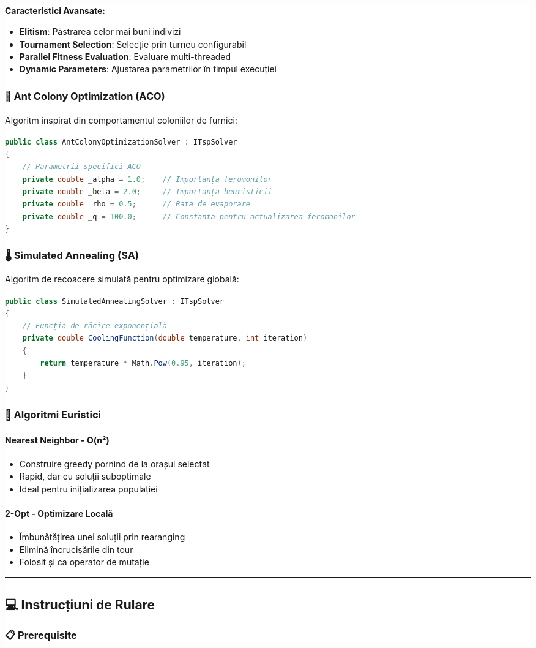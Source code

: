 **Caracteristici Avansate:**
- **Elitism**: Păstrarea celor mai buni indivizi
- **Tournament Selection**: Selecție prin turneu configurabil
- **Parallel Fitness Evaluation**: Evaluare multi-threaded
- **Dynamic Parameters**: Ajustarea parametrilor în timpul execuției

### 🐜 Ant Colony Optimization (ACO)

Algoritm inspirat din comportamentul coloniilor de furnici:

```csharp
public class AntColonyOptimizationSolver : ITspSolver
{
    // Parametrii specifici ACO
    private double _alpha = 1.0;    // Importanța feromonilor
    private double _beta = 2.0;     // Importanța heuristicii
    private double _rho = 0.5;      // Rata de evaporare
    private double _q = 100.0;      // Constanta pentru actualizarea feromonilor
}
```

### 🌡️ Simulated Annealing (SA)

Algoritm de recoacere simulată pentru optimizare globală:

```csharp
public class SimulatedAnnealingSolver : ITspSolver
{
    // Funcția de răcire exponențială
    private double CoolingFunction(double temperature, int iteration)
    {
        return temperature * Math.Pow(0.95, iteration);
    }
}
```

### 🎯 Algoritmi Euristici

#### Nearest Neighbor - O(n²)
- Construire greedy pornind de la orașul selectat
- Rapid, dar cu soluții suboptimale
- Ideal pentru inițializarea populației

#### 2-Opt - Optimizare Locală
- Îmbunătățirea unei soluții prin rearanging
- Elimină încrucișările din tour
- Folosit și ca operator de mutație

---

## 💻 Instrucțiuni de Rulare

### 📋 Prerequisite
